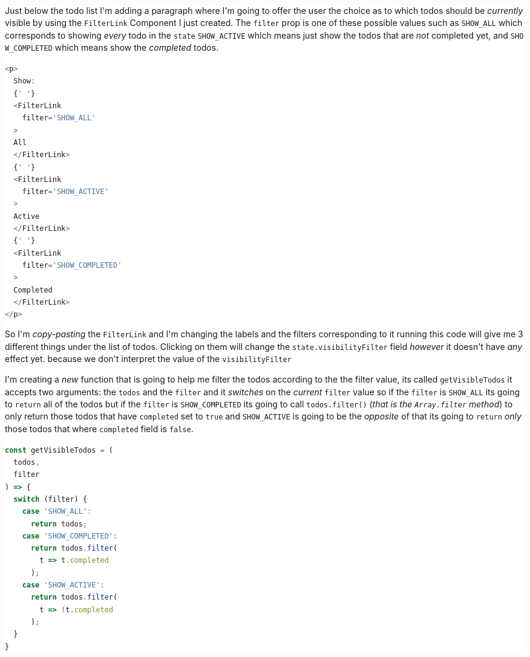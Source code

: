Just below the todo list I'm adding a paragraph where I'm going to offer the user the choice as to which todos should be _currently_ visible by using the `FilterLink` Component I just created. The `filter` prop is one of these possible values such as `SHOW_ALL` which corresponds to showing _every_ todo in the `state` `SHOW_ACTIVE` which means just show the todos that are _not_ completed yet, and `SHOW_COMPLETED` which means show the _completed_ todos.

```js
<p>
  Show:
  {' '}
  <FilterLink
    filter='SHOW_ALL'
  >
  All
  </FilterLink>
  {' '}
  <FilterLink
    filter='SHOW_ACTIVE'
  >
  Active
  </FilterLink>
  {' '}
  <FilterLink
    filter='SHOW_COMPLETED'
  >
  Completed
  </FilterLink>
</p>
```

So I'm _copy-pasting_ the `FilterLink` and I'm changing the labels and the filters corresponding to it running this code will give me 3 different things under the list of todos. Clicking on them will change the `state.visibilityFilter` field _however_ it doesn't have _any_ effect yet. because we don't interpret the value of the `visibilityFilter`

I'm creating a _new_ function that is going to help me filter the todos according to the the filter value, its called `getVisibleTodos` it accepts two arguments: the `todos` and the `filter` and it _switches_ on the _current_ `filter` value so if the `filter` is `SHOW_ALL` its going to `return` all of the todos but if the `filter` is `SHOW_COMPLETED` its going to call `todos.filter()` (_that is the `Array.filter` method_) to only return those todos that have `completed` set to `true` and `SHOW_ACTIVE` is going to be the _opposite_ of that its going to `return` _only_ those todos that where `completed` field is `false`.

```js
const getVisibleTodos = (
  todos,
  filter
) => {
  switch (filter) {
    case 'SHOW_ALL':
      return todos;
    case 'SHOW_COMPLETED':
      return todos.filter(
        t => t.completed
      );
    case 'SHOW_ACTIVE':
      return todos.filter(
        t => !t.completed
      );
  }
}
```
